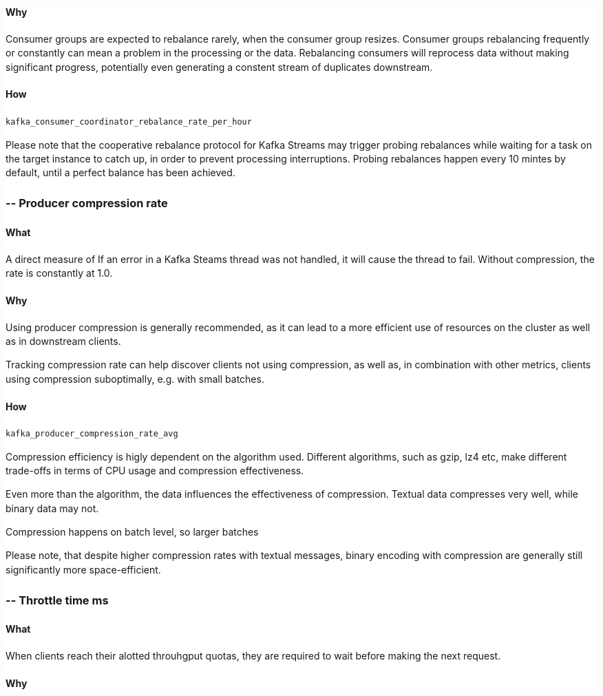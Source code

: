 #### Why 

Consumer groups are expected to rebalance rarely, when the consumer group resizes. Consumer groups rebalancing frequently or constantly can mean a problem in the processing or the data. Rebalancing consumers will reprocess data without making significant progress, potentially even generating a constent stream of duplicates downstream. 

#### How

`kafka_consumer_coordinator_rebalance_rate_per_hour`

Please note that the cooperative rebalance protocol for Kafka Streams may trigger probing rebalances while waiting for a task on the target instance to catch up, in order to prevent processing interruptions. Probing rebalances happen every 10 mintes by default, until a perfect balance has been achieved.  


### -- Producer compression rate

#### What

A direct measure of If an error in a Kafka Steams thread was not handled, it will cause the thread to fail. 
Without compression, the rate is constantly at 1.0.

#### Why 

Using producer compression is generally recommended, as it can lead to a more efficient use of resources on the cluster as well as in downstream clients. 

Tracking compression rate can help discover clients not using compression, as well as, in combination with other metrics, clients using compression suboptimally, e.g. with small batches.  

#### How

`kafka_producer_compression_rate_avg`

Compression efficiency is higly dependent on the algorithm used. Different algorithms, such as gzip, lz4 etc, make different trade-offs in terms of CPU usage and compression effectiveness. 

Even more than the algorithm, the data influences the effectiveness of compression. Textual data compresses very well, while binary data may not.

Compression happens on batch level, so larger batches 

Please note, that despite higher compression rates with textual messages, binary encoding with compression are generally still significantly more space-efficient.  


### -- Throttle time ms

#### What

When clients reach their alotted throuhgput quotas, they are required to wait before making the next request. 

#### Why
